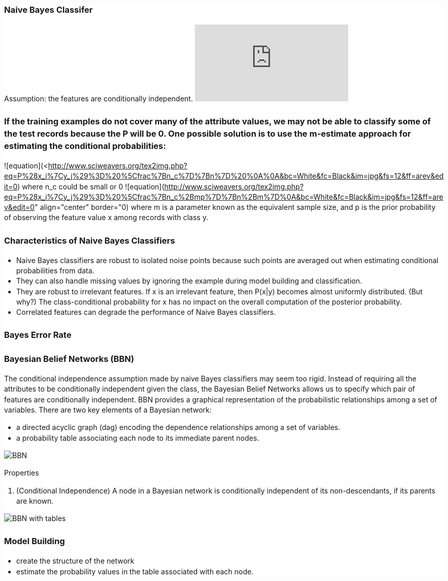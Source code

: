 ### Naive Bayes Classifer
Assumption: the features are conditionally independent.
![equation](http://www.sciweavers.org/tex2img.php?eq=%20P%28Y%7CX%29%3D%5Cfrac%7BP%28X%7CY%29P%28Y%29%7D%7BP%28X%29%7D%20%3D%20%5Cfrac%7B%20%5Cprod_i%5Ed%20P%28X_i%7CY%29P%28Y%29%7D%7BP%28X%29%7D&bc=White&fc=Black&im=jpg&fs=12&ff=arev&edit=0)

### If the training examples do not cover many of the attribute values, we may not be able to classify some of the test records because the P will be 0. One possible solution is to use the m-estimate approach for estimating the conditional probabilities:


![equation](<http://www.sciweavers.org/tex2img.php?eq=P%28x_i%7Cy_j%29%3D%20%5Cfrac%7Bn_c%7D%7Bn%7D%20%0A%0A&bc=White&fc=Black&im=jpg&fs=12&ff=arev&edit=0)
where n_c could be small or 0
![equation](http://www.sciweavers.org/tex2img.php?eq=P%28x_i%7Cy_j%29%3D%20%5Cfrac%7Bn_c%2Bmp%7D%7Bn%2Bm%7D%0A&bc=White&fc=Black&im=jpg&fs=12&ff=arev&edit=0" align="center" border="0)
where m is a parameter known as the equivalent sample size, and p is the prior probability of observing the feature value x among records with class y.

### Characteristics of Naive Bayes Classifiers
- Naive Bayes classifiers are robust to isolated noise points because such points are averaged out when estimating conditional probabilities from data. 
- They can also handle missing values by ignoring the example during model building and classification.
- They are robust to irrelevant features. If x is an irrelevant feature, then P(x|y) becomes almost uniformly distributed. (But why?) The class-conditional probability for x has no impact on the overall computation of the posterior probability. 
- Correlated features can degrade the performance of Naive Bayes classifiers.

### Bayes Error Rate

### Bayesian Belief Networks (BBN)
The conditional independence assumption made by naive Bayes classifiers may seem too rigid. Instead of requiring all the attributes to be conditionally independent given the class, the Bayesian Belief Networks allows us to specify which pair of features are conditionally independent. BBN provides a graphical representation of the probabilistic relationships among a set of variables. There are two key elements of a Bayesian network:
- a directed acyclic graph (dag) encoding the dependence relationships among a set of variables.
- a probability table associating each node to its immediate parent nodes.

![BBN](http://i.imgur.com/MKpy0s8.jpg)

Properties
1. (Conditional Independence) A node in a Bayesian network is conditionally independent of its non-descendants, if its parents are known.

![BBN with tables](http://i.imgur.com/5B9T48W.jpg)

### Model Building
- create the structure of the network
- estimate the probability values in the table associated with each node.
